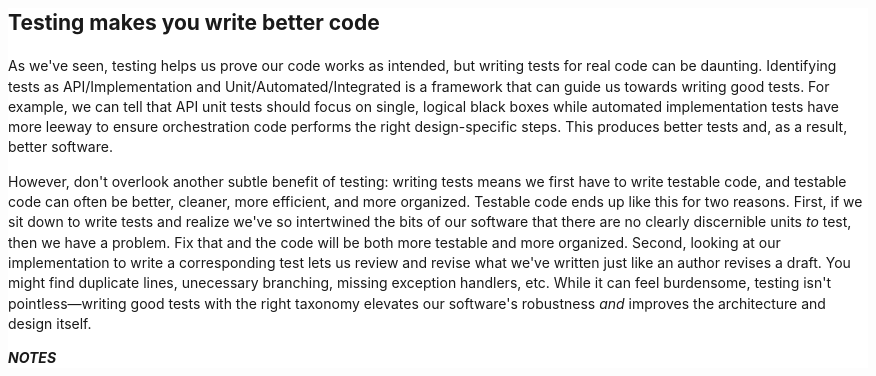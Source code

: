 ## Testing makes you write better code

As we've seen, testing helps us prove our code works as intended, but writing tests for real code can be daunting. Identifying tests as API/Implementation and Unit/Automated/Integrated is a framework that can guide us towards writing good tests. For example, we can tell that API unit tests should focus on single, logical black boxes while automated implementation tests have more leeway to ensure orchestration code performs the right design-specific steps. This produces better tests and, as a result, better software.

However, don't overlook another subtle benefit of testing: writing tests means we first have to write testable code, and testable code can often be better, cleaner, more efficient, and more organized. Testable code ends up like this for two reasons. First, if we sit down to write tests and realize we've so intertwined the bits of our software that there are no clearly discernible units *to* test, then we have a problem. Fix that and the code will be both more testable and more organized. Second, looking at our implementation to write a corresponding test lets us review and revise what we've written just like an author revises a draft. You might find duplicate lines, unecessary branching, missing exception handlers, etc. 
While it can feel burdensome, testing isn't pointless&mdash;writing good tests with the right taxonomy elevates our software's robustness *and* improves the architecture and design itself.

***NOTES***

[^1]: I'm not 100% advocating for this since a lot of the software architecture won't even exist yet so it's hard to really write a test, even a failing test, at this stage. Not to get ahead of myself and the rest of this post, but TDD only gives us API tests to work off of. We'll still have to write implementation tests.

[^2]: We could actually put requirement numbers in the test names if we wanted to make this connection explicit.

[^3]: In general, integration tests won't run in any CI/CD pipeline since they can't be run without external dependencies or need to run in "real" time (i.e., we don't mock system time calls). So even though you might not see the integration tests in a test report like this, I'm showing them like this to keep the example simple.

<script type="text/javascript">
  document.querySelectorAll("code.language-test").forEach(e => {
    // Find section headers
    e.innerHTML = e.innerHTML.replace(/\[.*\]/g, x => `<em style="color:#aaa;">${x}</em>`);
    e.innerHTML = e.innerHTML.replace(/PASSED/g, x => `<strong style="color:limegreen;">${x}</strong>`);
    e.innerHTML = e.innerHTML.replace(/FAILED/g, x => `<strong style="color:red;">${x}</strong>`);
    e.innerHTML = e.innerHTML.replace(/Test.*/g, x => `<span style="color:steelblue;">${x}</strong>`);
  });
</script>